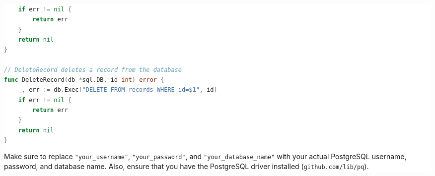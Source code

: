 ```go
	if err != nil {
		return err
	}
	return nil
}

// DeleteRecord deletes a record from the database
func DeleteRecord(db *sql.DB, id int) error {
	_, err := db.Exec("DELETE FROM records WHERE id=$1", id)
	if err != nil {
		return err
	}
	return nil
}
```

Make sure to replace `"your_username"`, `"your_password"`, and `"your_database_name"` with your actual PostgreSQL username, password, and database name. Also, ensure that you have the PostgreSQL driver installed (`github.com/lib/pq`).

